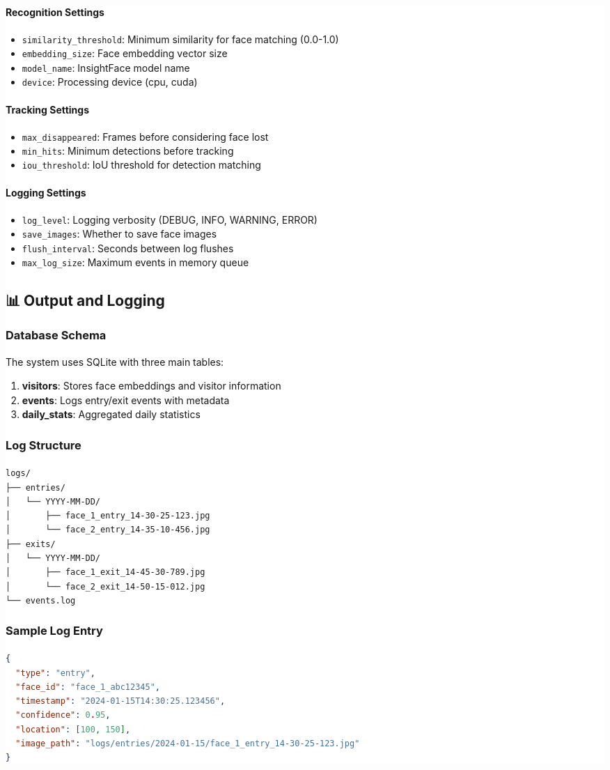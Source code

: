 #### Recognition Settings
- `similarity_threshold`: Minimum similarity for face matching (0.0-1.0)
- `embedding_size`: Face embedding vector size
- `model_name`: InsightFace model name
- `device`: Processing device (cpu, cuda)

#### Tracking Settings
- `max_disappeared`: Frames before considering face lost
- `min_hits`: Minimum detections before tracking
- `iou_threshold`: IoU threshold for detection matching

#### Logging Settings
- `log_level`: Logging verbosity (DEBUG, INFO, WARNING, ERROR)
- `save_images`: Whether to save face images
- `flush_interval`: Seconds between log flushes
- `max_log_size`: Maximum events in memory queue

## 📊 Output and Logging

### Database Schema

The system uses SQLite with three main tables:

1. **visitors**: Stores face embeddings and visitor information
2. **events**: Logs entry/exit events with metadata
3. **daily_stats**: Aggregated daily statistics

### Log Structure

```
logs/
├── entries/
│   └── YYYY-MM-DD/
│       ├── face_1_entry_14-30-25-123.jpg
│       └── face_2_entry_14-35-10-456.jpg
├── exits/
│   └── YYYY-MM-DD/
│       ├── face_1_exit_14-45-30-789.jpg
│       └── face_2_exit_14-50-15-012.jpg
└── events.log
```

### Sample Log Entry

```json
{
  "type": "entry",
  "face_id": "face_1_abc12345",
  "timestamp": "2024-01-15T14:30:25.123456",
  "confidence": 0.95,
  "location": [100, 150],
  "image_path": "logs/entries/2024-01-15/face_1_entry_14-30-25-123.jpg"
}
```
